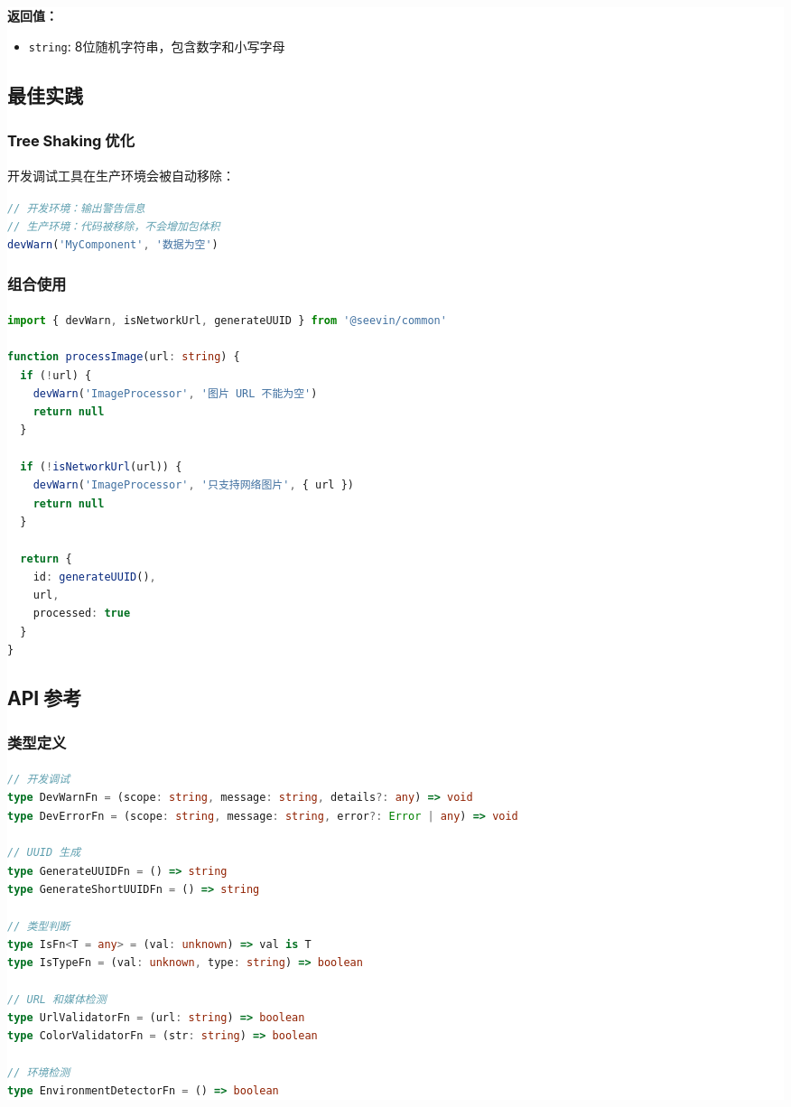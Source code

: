 **返回值：**

- `string`: 8位随机字符串，包含数字和小写字母

## 最佳实践

### Tree Shaking 优化

开发调试工具在生产环境会被自动移除：

```ts
// 开发环境：输出警告信息
// 生产环境：代码被移除，不会增加包体积
devWarn('MyComponent', '数据为空')
```

### 组合使用

```ts
import { devWarn, isNetworkUrl, generateUUID } from '@seevin/common'

function processImage(url: string) {
  if (!url) {
    devWarn('ImageProcessor', '图片 URL 不能为空')
    return null
  }

  if (!isNetworkUrl(url)) {
    devWarn('ImageProcessor', '只支持网络图片', { url })
    return null
  }

  return {
    id: generateUUID(),
    url,
    processed: true
  }
}
```

## API 参考

### 类型定义

```ts
// 开发调试
type DevWarnFn = (scope: string, message: string, details?: any) => void
type DevErrorFn = (scope: string, message: string, error?: Error | any) => void

// UUID 生成
type GenerateUUIDFn = () => string
type GenerateShortUUIDFn = () => string

// 类型判断
type IsFn<T = any> = (val: unknown) => val is T
type IsTypeFn = (val: unknown, type: string) => boolean

// URL 和媒体检测
type UrlValidatorFn = (url: string) => boolean
type ColorValidatorFn = (str: string) => boolean

// 环境检测
type EnvironmentDetectorFn = () => boolean
```
